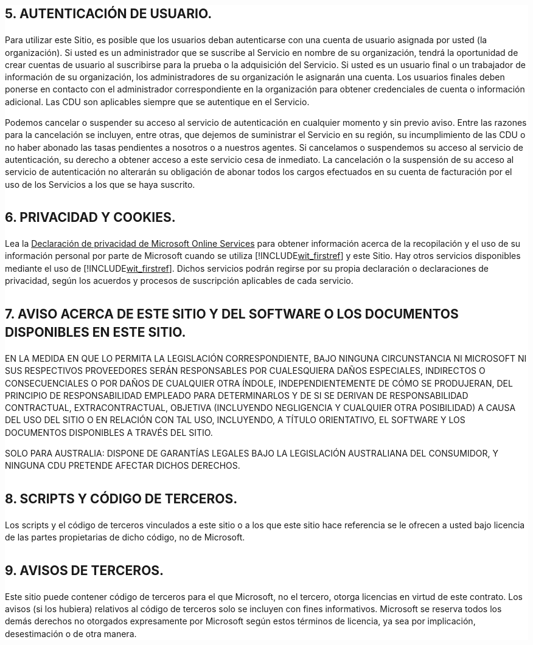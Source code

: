 ## 5.  AUTENTICACIÓN DE USUARIO.
Para utilizar este Sitio, es posible que los usuarios deban autenticarse con una cuenta de usuario asignada por usted (la organización).  Si usted es un administrador que se suscribe al Servicio en nombre de su organización, tendrá la oportunidad de crear cuentas de usuario al suscribirse para la prueba o la adquisición del Servicio. Si usted es un usuario final o un trabajador de información de su organización, los administradores de su organización le asignarán una cuenta.  Los usuarios finales deben ponerse en contacto con el administrador correspondiente en la organización para obtener credenciales de cuenta o información adicional. Las CDU son aplicables siempre que se autentique en el Servicio.

Podemos cancelar o suspender su acceso al servicio de autenticación en cualquier momento y sin previo aviso. Entre las razones para la cancelación se incluyen, entre otras, que dejemos de suministrar el Servicio en su región, su incumplimiento de las CDU o no haber abonado las tasas pendientes a nosotros o a nuestros agentes. Si cancelamos o suspendemos su acceso al servicio de autenticación, su derecho a obtener acceso a este servicio cesa de inmediato. La cancelación o la suspensión de su acceso al servicio de autenticación no alterarán su obligación de abonar todos los cargos efectuados en su cuenta de facturación por el uso de los Servicios a los que se haya suscrito.

## 6.  PRIVACIDAD Y COOKIES.
Lea la [Declaración de privacidad de Microsoft Online Services](http://go.microsoft.com/fwlink/?LinkId=262214) para obtener información acerca de la recopilación y el uso de su información personal por parte de Microsoft cuando se utiliza [!INCLUDE[wit_firstref](../Token/wit_firstref_md.md)] y este Sitio.  Hay otros servicios disponibles mediante el uso de [!INCLUDE[wit_firstref](../Token/wit_firstref_md.md)]. Dichos servicios podrán regirse por su propia declaración o declaraciones de privacidad, según los acuerdos y procesos de suscripción aplicables de cada servicio.

## 7.  AVISO ACERCA DE ESTE SITIO Y DEL SOFTWARE O LOS DOCUMENTOS DISPONIBLES EN ESTE SITIO.
EN LA MEDIDA EN QUE LO PERMITA LA LEGISLACIÓN CORRESPONDIENTE, BAJO NINGUNA CIRCUNSTANCIA NI MICROSOFT NI SUS RESPECTIVOS PROVEEDORES SERÁN RESPONSABLES POR CUALESQUIERA DAÑOS ESPECIALES, INDIRECTOS O CONSECUENCIALES O POR DAÑOS DE CUALQUIER OTRA ÍNDOLE, INDEPENDIENTEMENTE DE CÓMO SE PRODUJERAN, DEL PRINCIPIO DE RESPONSABILIDAD EMPLEADO PARA DETERMINARLOS Y DE SI SE DERIVAN DE RESPONSABILIDAD CONTRACTUAL, EXTRACONTRACTUAL, OBJETIVA (INCLUYENDO NEGLIGENCIA Y CUALQUIER OTRA POSIBILIDAD) A CAUSA DEL USO DEL SITIO O EN RELACIÓN CON TAL USO, INCLUYENDO, A TÍTULO ORIENTATIVO, EL SOFTWARE Y LOS DOCUMENTOS DISPONIBLES A TRAVÉS DEL SITIO.

SOLO PARA AUSTRALIA: DISPONE DE GARANTÍAS LEGALES BAJO LA LEGISLACIÓN AUSTRALIANA DEL CONSUMIDOR, Y NINGUNA CDU PRETENDE AFECTAR DICHOS DERECHOS.

## 8.  SCRIPTS Y CÓDIGO DE TERCEROS.
Los scripts y el código de terceros vinculados a este sitio o a los que este sitio hace referencia se le ofrecen a usted bajo licencia de las partes propietarias de dicho código, no de Microsoft.

## 9.  AVISOS DE TERCEROS.
Este sitio puede contener código de terceros para el que Microsoft, no el tercero, otorga licencias en virtud de este contrato. Los avisos (si los hubiera) relativos al código de terceros solo se incluyen con fines informativos. Microsoft se reserva todos los demás derechos no otorgados expresamente por Microsoft según estos términos de licencia, ya sea por implicación, desestimación o de otra manera.
